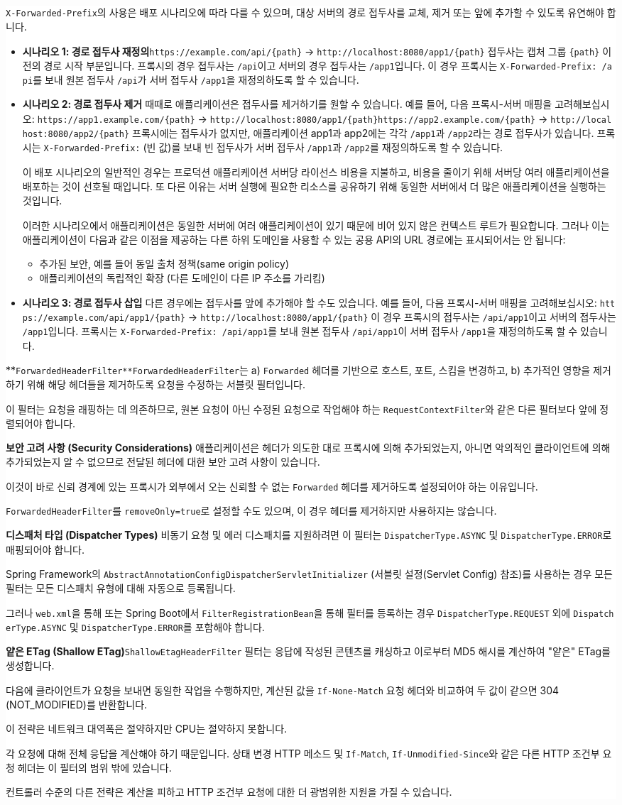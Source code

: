   `X-Forwarded-Prefix`의 사용은 배포 시나리오에 따라 다를 수 있으며, 대상 서버의 경로 접두사를 교체, 제거 또는 앞에 추가할 수 있도록 유연해야 합니다.

  - **시나리오 1: 경로 접두사 재정의**`https://example.com/api/{path}` -> `http://localhost:8080/app1/{path}`
    접두사는 캡처 그룹 `{path}` 이전의 경로 시작 부분입니다. 프록시의 경우 접두사는 `/api`이고 서버의 경우 접두사는 `/app1`입니다. 이 경우 프록시는 `X-Forwarded-Prefix: /api`를 보내 원본 접두사 `/api`가 서버 접두사 `/app1`을 재정의하도록 할 수 있습니다.
  - **시나리오 2: 경로 접두사 제거**
    때때로 애플리케이션은 접두사를 제거하기를 원할 수 있습니다. 예를 들어, 다음 프록시-서버 매핑을 고려해보십시오:
    `https://app1.example.com/{path}` -> `http://localhost:8080/app1/{path}https://app2.example.com/{path}` -> `http://localhost:8080/app2/{path}`
    프록시에는 접두사가 없지만, 애플리케이션 app1과 app2에는 각각 `/app1`과 `/app2`라는 경로 접두사가 있습니다. 프록시는 `X-Forwarded-Prefix:` (빈 값)를 보내 빈 접두사가 서버 접두사 `/app1`과 `/app2`를 재정의하도록 할 수 있습니다.

    이 배포 시나리오의 일반적인 경우는 프로덕션 애플리케이션 서버당 라이선스 비용을 지불하고, 비용을 줄이기 위해 서버당 여러 애플리케이션을 배포하는 것이 선호될 때입니다. 또 다른 이유는 서버 실행에 필요한 리소스를 공유하기 위해 동일한 서버에서 더 많은 애플리케이션을 실행하는 것입니다.

    이러한 시나리오에서 애플리케이션은 동일한 서버에 여러 애플리케이션이 있기 때문에 비어 있지 않은 컨텍스트 루트가 필요합니다. 그러나 이는 애플리케이션이 다음과 같은 이점을 제공하는 다른 하위 도메인을 사용할 수 있는 공용 API의 URL 경로에는 표시되어서는 안 됩니다:

    - 추가된 보안, 예를 들어 동일 출처 정책(same origin policy)
    - 애플리케이션의 독립적인 확장 (다른 도메인이 다른 IP 주소를 가리킴)
  - **시나리오 3: 경로 접두사 삽입**
    다른 경우에는 접두사를 앞에 추가해야 할 수도 있습니다. 예를 들어, 다음 프록시-서버 매핑을 고려해보십시오:
    `https://example.com/api/app1/{path}` -> `http://localhost:8080/app1/{path}`
    이 경우 프록시의 접두사는 `/api/app1`이고 서버의 접두사는 `/app1`입니다. 프록시는 `X-Forwarded-Prefix: /api/app1`를 보내 원본 접두사 `/api/app1`이 서버 접두사 `/app1`을 재정의하도록 할 수 있습니다.

**`ForwardedHeaderFilter**ForwardedHeaderFilter`는 a) `Forwarded` 헤더를 기반으로 호스트, 포트, 스킴을 변경하고, b) 추가적인 영향을 제거하기 위해 해당 헤더들을 제거하도록 요청을 수정하는 서블릿 필터입니다.

이 필터는 요청을 래핑하는 데 의존하므로, 원본 요청이 아닌 수정된 요청으로 작업해야 하는 `RequestContextFilter`와 같은 다른 필터보다 앞에 정렬되어야 합니다.

**보안 고려 사항 (Security Considerations)**
애플리케이션은 헤더가 의도한 대로 프록시에 의해 추가되었는지, 아니면 악의적인 클라이언트에 의해 추가되었는지 알 수 없으므로 전달된 헤더에 대한 보안 고려 사항이 있습니다.

이것이 바로 신뢰 경계에 있는 프록시가 외부에서 오는 신뢰할 수 없는 `Forwarded` 헤더를 제거하도록 설정되어야 하는 이유입니다.

`ForwardedHeaderFilter`를 `removeOnly=true`로 설정할 수도 있으며, 이 경우 헤더를 제거하지만 사용하지는 않습니다.

**디스패처 타입 (Dispatcher Types)**
비동기 요청 및 에러 디스패치를 지원하려면 이 필터는 `DispatcherType.ASYNC` 및 `DispatcherType.ERROR`로 매핑되어야 합니다.

Spring Framework의 `AbstractAnnotationConfigDispatcherServletInitializer` (서블릿 설정(Servlet Config) 참조)를 사용하는 경우 모든 필터는 모든 디스패치 유형에 대해 자동으로 등록됩니다.

그러나 `web.xml`을 통해 또는 Spring Boot에서 `FilterRegistrationBean`을 통해 필터를 등록하는 경우 `DispatcherType.REQUEST` 외에 `DispatcherType.ASYNC` 및 `DispatcherType.ERROR`를 포함해야 합니다.

**얕은 ETag (Shallow ETag)**`ShallowEtagHeaderFilter` 필터는 응답에 작성된 콘텐츠를 캐싱하고 이로부터 MD5 해시를 계산하여 "얕은" ETag를 생성합니다.

다음에 클라이언트가 요청을 보내면 동일한 작업을 수행하지만, 계산된 값을 `If-None-Match` 요청 헤더와 비교하여 두 값이 같으면 304 (NOT_MODIFIED)를 반환합니다.

이 전략은 네트워크 대역폭은 절약하지만 CPU는 절약하지 못합니다.

각 요청에 대해 전체 응답을 계산해야 하기 때문입니다. 상태 변경 HTTP 메소드 및 `If-Match`, `If-Unmodified-Since`와 같은 다른 HTTP 조건부 요청 헤더는 이 필터의 범위 밖에 있습니다.

컨트롤러 수준의 다른 전략은 계산을 피하고 HTTP 조건부 요청에 대한 더 광범위한 지원을 가질 수 있습니다.

